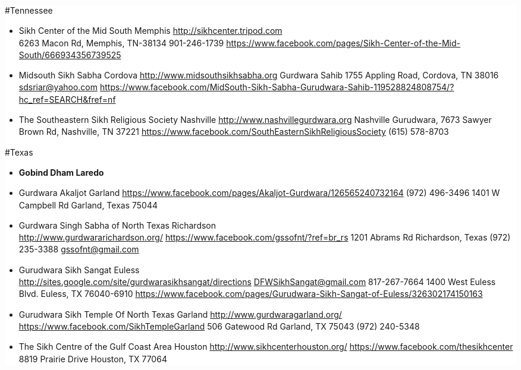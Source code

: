
#Tennessee
-    Sikh Center of the Mid South	Memphis
    http://sikhcenter.tripod.com	
    6263 Macon Rd, Memphis, TN-38134 
    901-246-1739
    https://www.facebook.com/pages/Sikh-Center-of-the-Mid-South/666934356739525

-    Midsouth Sikh Sabha	Cordova
    http://www.midsouthsikhsabha.org
    Gurdwara Sahib  1755 Appling Road, Cordova, TN 38016
    sdsriar@yahoo.com
    https://www.facebook.com/MidSouth-Sikh-Sabha-Gurudwara-Sahib-119528824808754/?hc_ref=SEARCH&fref=nf

-    The Southeastern Sikh Religious Society	Nashville
    http://www.nashvillegurdwara.org
    Nashville Gurudwara, 7673 Sawyer Brown Rd, Nashville, TN 37221
    https://www.facebook.com/SouthEasternSikhReligiousSociety
    (615) 578-8703

#Texas

-   **Gobind Dham	Laredo**

-   Gurdwara Akaljot	Garland
    https://www.facebook.com/pages/Akaljot-Gurdwara/126565240732164
    (972) 496-3496
    1401 W Campbell Rd
    Garland, Texas 75044

-   Gurdwara Singh Sabha of North Texas	Richardson	
    http://www.gurdwararichardson.org/
    https://www.facebook.com/gssofnt/?ref=br_rs
    1201 Abrams Rd
    Richardson, Texas
    (972) 235-3388
    gssofnt@gmail.com


 -  Gurudwara Sikh Sangat Euless	
 	http://sites.google.com/site/gurdwarasikhsangat/directions
    DFWSikhSangat@gmail.com
    817-267-7664 
    1400 West Euless Blvd.
    Euless, TX 76040-6910 
    https://www.facebook.com/pages/Gurudwara-Sikh-Sangat-of-Euless/326302174150163  
    

-  Gurudwara Sikh Temple Of North Texas	Garland	
    http://www.gurdwaragarland.org/
    https://www.facebook.com/SikhTempleGarland
    506 Gatewood Rd
    Garland, TX 75043
    (972) 240-5348

-   The Sikh Centre of the Gulf Coast Area	Houston	
    http://www.sikhcenterhouston.org/
    https://www.facebook.com/thesikhcenter
    8819 Prairie Drive
    Houston, TX 77064
    